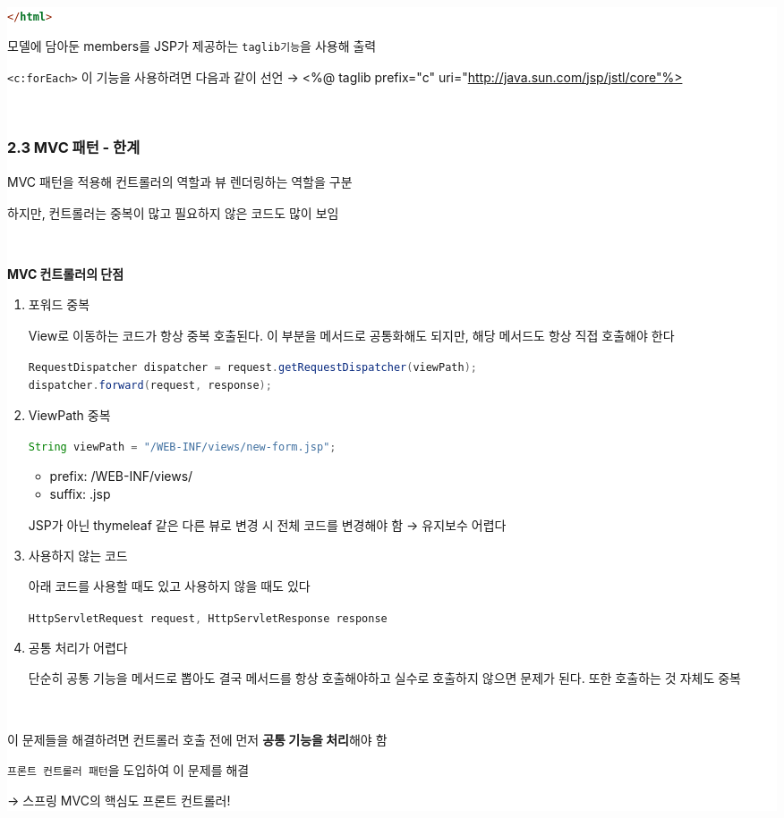 ```html
</html>
```

모델에 담아둔 members를 JSP가 제공하는 `taglib기능`을 사용해 출력

`<c:forEach>` 이 기능을 사용하려면 다음과 같이 선언
→ <%@ taglib prefix="c" uri="http://java.sun.com/jsp/jstl/core"%>

<br>

### 2.3 MVC 패턴 - 한계

MVC 패턴을 적용해 컨트롤러의 역할과 뷰 렌더링하는 역할을 구분

하지만, 컨트롤러는 중복이 많고 필요하지 않은 코드도 많이 보임

<br>

**MVC 컨트롤러의 단점**

1. 포워드 중복
    
    View로 이동하는 코드가 항상 중복 호출된다. 이 부분을 메서드로 공통화해도 되지만, 해당
    메서드도 항상 직접 호출해야 한다
    
    ```java
    RequestDispatcher dispatcher = request.getRequestDispatcher(viewPath);
    dispatcher.forward(request, response);
    ```
    
2. ViewPath 중복
    
    ```java
    String viewPath = "/WEB-INF/views/new-form.jsp";
    ```
    
    - prefix: /WEB-INF/views/
    - suffix: .jsp
    
    JSP가 아닌 thymeleaf 같은 다른 뷰로 변경 시  전체 코드를 변경해야 함 → 유지보수 어렵다
    
3. 사용하지 않는 코드
    
    아래 코드를 사용할 때도 있고 사용하지 않을 때도 있다
    
    ```java
    HttpServletRequest request, HttpServletResponse response
    ```
    
4. 공통 처리가 어렵다
    
    단순히 공통 기능을 메서드로 뽑아도 결국 메서드를 항상 호출해야하고 실수로 호출하지 않으면 문제가 된다. 또한 호출하는 것 자체도 중복
    
<br>

이 문제들을 해결하려면 컨트롤러 호출 전에 먼저 **공통 기능을 처리**해야 함

`프론트 컨트롤러 패턴`을 도입하여 이 문제를 해결

→ 스프링 MVC의 핵심도 프론트 컨트롤러!
